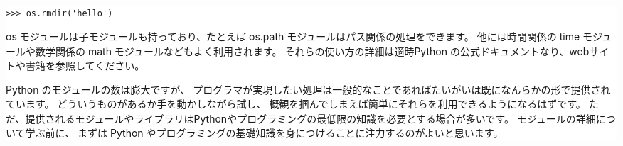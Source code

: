 ```
>>> os.rmdir('hello')
```

os モジュールは子モジュールも持っており、たとえば os.path モジュールはパス関係の処理をできます。
他には時間関係の time モジュールや数学関係の math モジュールなどもよく利用されます。
それらの使い方の詳細は適時Python の公式ドキュメントなり、webサイトや書籍を参照してください。

Python のモジュールの数は膨大ですが、
プログラマが実現したい処理は一般的なことであればたいがいは既になんらかの形で提供されています。
どういうものがあるか手を動かしながら試し、
概観を掴んでしまえば簡単にそれらを利用できるようになるはずです。
ただ、提供されるモジュールやライブラリはPythonやプログラミングの最低限の知識を必要とする場合が多いです。
モジュールの詳細について学ぶ前に、
まずは Python やプログラミングの基礎知識を身につけることに注力するのがよいと思います。
